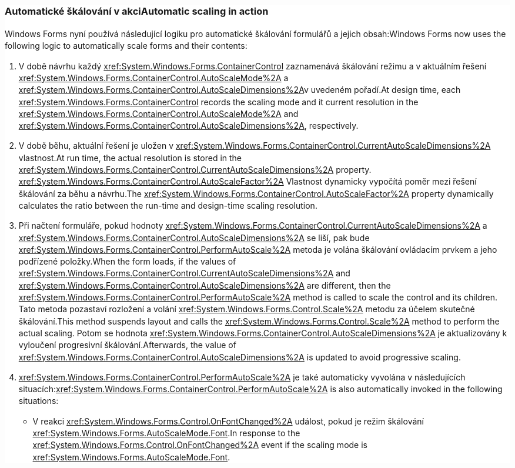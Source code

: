 ### <a name="automatic-scaling-in-action"></a><span data-ttu-id="210e4-156">Automatické škálování v akci</span><span class="sxs-lookup"><span data-stu-id="210e4-156">Automatic scaling in action</span></span>

<span data-ttu-id="210e4-157">Windows Forms nyní používá následující logiku pro automatické škálování formulářů a jejich obsah:</span><span class="sxs-lookup"><span data-stu-id="210e4-157">Windows Forms now uses the following logic to automatically scale forms and their contents:</span></span>

1. <span data-ttu-id="210e4-158">V době návrhu každý <xref:System.Windows.Forms.ContainerControl> zaznamenává škálování režimu a v aktuálním řešení <xref:System.Windows.Forms.ContainerControl.AutoScaleMode%2A> a <xref:System.Windows.Forms.ContainerControl.AutoScaleDimensions%2A>v uvedeném pořadí.</span><span class="sxs-lookup"><span data-stu-id="210e4-158">At design time, each <xref:System.Windows.Forms.ContainerControl> records the scaling mode and it current resolution in the <xref:System.Windows.Forms.ContainerControl.AutoScaleMode%2A> and <xref:System.Windows.Forms.ContainerControl.AutoScaleDimensions%2A>, respectively.</span></span>

2. <span data-ttu-id="210e4-159">V době běhu, aktuální řešení je uložen v <xref:System.Windows.Forms.ContainerControl.CurrentAutoScaleDimensions%2A> vlastnost.</span><span class="sxs-lookup"><span data-stu-id="210e4-159">At run time, the actual resolution is stored in the <xref:System.Windows.Forms.ContainerControl.CurrentAutoScaleDimensions%2A> property.</span></span> <span data-ttu-id="210e4-160"><xref:System.Windows.Forms.ContainerControl.AutoScaleFactor%2A> Vlastnost dynamicky vypočítá poměr mezi řešení škálování za běhu a návrhu.</span><span class="sxs-lookup"><span data-stu-id="210e4-160">The <xref:System.Windows.Forms.ContainerControl.AutoScaleFactor%2A> property dynamically calculates the ratio between the run-time and design-time scaling resolution.</span></span>

3. <span data-ttu-id="210e4-161">Při načtení formuláře, pokud hodnoty <xref:System.Windows.Forms.ContainerControl.CurrentAutoScaleDimensions%2A> a <xref:System.Windows.Forms.ContainerControl.AutoScaleDimensions%2A> se liší, pak bude <xref:System.Windows.Forms.ContainerControl.PerformAutoScale%2A> metoda je volána škálování ovládacím prvkem a jeho podřízené položky.</span><span class="sxs-lookup"><span data-stu-id="210e4-161">When the form loads, if the values of <xref:System.Windows.Forms.ContainerControl.CurrentAutoScaleDimensions%2A> and <xref:System.Windows.Forms.ContainerControl.AutoScaleDimensions%2A> are different, then the <xref:System.Windows.Forms.ContainerControl.PerformAutoScale%2A> method is called to scale the control and its children.</span></span> <span data-ttu-id="210e4-162">Tato metoda pozastaví rozložení a volání <xref:System.Windows.Forms.Control.Scale%2A> metodu za účelem skutečné škálování.</span><span class="sxs-lookup"><span data-stu-id="210e4-162">This method suspends layout and calls the <xref:System.Windows.Forms.Control.Scale%2A> method to perform the actual scaling.</span></span> <span data-ttu-id="210e4-163">Potom se hodnota <xref:System.Windows.Forms.ContainerControl.AutoScaleDimensions%2A> je aktualizovány k vyloučení progresivní škálování.</span><span class="sxs-lookup"><span data-stu-id="210e4-163">Afterwards, the value of <xref:System.Windows.Forms.ContainerControl.AutoScaleDimensions%2A> is updated to avoid progressive scaling.</span></span>

4. <span data-ttu-id="210e4-164"><xref:System.Windows.Forms.ContainerControl.PerformAutoScale%2A> je také automaticky vyvolána v následujících situacích:</span><span class="sxs-lookup"><span data-stu-id="210e4-164"><xref:System.Windows.Forms.ContainerControl.PerformAutoScale%2A> is also automatically invoked in the following situations:</span></span>

    - <span data-ttu-id="210e4-165">V reakci <xref:System.Windows.Forms.Control.OnFontChanged%2A> událost, pokud je režim škálování <xref:System.Windows.Forms.AutoScaleMode.Font>.</span><span class="sxs-lookup"><span data-stu-id="210e4-165">In response to the <xref:System.Windows.Forms.Control.OnFontChanged%2A> event if the scaling mode is <xref:System.Windows.Forms.AutoScaleMode.Font>.</span></span>
